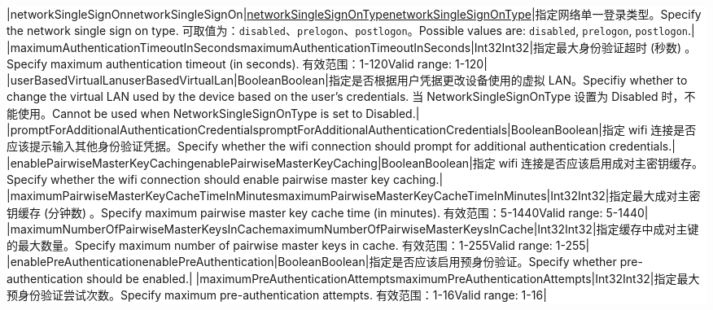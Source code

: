 |<span data-ttu-id="ff37d-235">networkSingleSignOn</span><span class="sxs-lookup"><span data-stu-id="ff37d-235">networkSingleSignOn</span></span>|[<span data-ttu-id="ff37d-236">networkSingleSignOnType</span><span class="sxs-lookup"><span data-stu-id="ff37d-236">networkSingleSignOnType</span></span>](../resources/intune-deviceconfig-networksinglesignontype.md)|<span data-ttu-id="ff37d-237">指定网络单一登录类型。</span><span class="sxs-lookup"><span data-stu-id="ff37d-237">Specify the network single sign on type.</span></span> <span data-ttu-id="ff37d-238">可取值为：`disabled`、`prelogon`、`postlogon`。</span><span class="sxs-lookup"><span data-stu-id="ff37d-238">Possible values are: `disabled`, `prelogon`, `postlogon`.</span></span>|
|<span data-ttu-id="ff37d-239">maximumAuthenticationTimeoutInSeconds</span><span class="sxs-lookup"><span data-stu-id="ff37d-239">maximumAuthenticationTimeoutInSeconds</span></span>|<span data-ttu-id="ff37d-240">Int32</span><span class="sxs-lookup"><span data-stu-id="ff37d-240">Int32</span></span>|<span data-ttu-id="ff37d-241">指定最大身份验证超时 (秒数) 。</span><span class="sxs-lookup"><span data-stu-id="ff37d-241">Specify maximum authentication timeout (in seconds).</span></span>  <span data-ttu-id="ff37d-242">有效范围：1-120</span><span class="sxs-lookup"><span data-stu-id="ff37d-242">Valid range: 1-120</span></span>|
|<span data-ttu-id="ff37d-243">userBasedVirtualLan</span><span class="sxs-lookup"><span data-stu-id="ff37d-243">userBasedVirtualLan</span></span>|<span data-ttu-id="ff37d-244">Boolean</span><span class="sxs-lookup"><span data-stu-id="ff37d-244">Boolean</span></span>|<span data-ttu-id="ff37d-245">指定是否根据用户凭据更改设备使用的虚拟 LAN。</span><span class="sxs-lookup"><span data-stu-id="ff37d-245">Specifiy whether to change the virtual LAN used by the device based on the user’s credentials.</span></span> <span data-ttu-id="ff37d-246">当 NetworkSingleSignOnType 设置为 Disabled 时，不能使用。</span><span class="sxs-lookup"><span data-stu-id="ff37d-246">Cannot be used when NetworkSingleSignOnType is set to Disabled.</span></span>|
|<span data-ttu-id="ff37d-247">promptForAdditionalAuthenticationCredentials</span><span class="sxs-lookup"><span data-stu-id="ff37d-247">promptForAdditionalAuthenticationCredentials</span></span>|<span data-ttu-id="ff37d-248">Boolean</span><span class="sxs-lookup"><span data-stu-id="ff37d-248">Boolean</span></span>|<span data-ttu-id="ff37d-249">指定 wifi 连接是否应该提示输入其他身份验证凭据。</span><span class="sxs-lookup"><span data-stu-id="ff37d-249">Specify whether the wifi connection should prompt for additional authentication credentials.</span></span>|
|<span data-ttu-id="ff37d-250">enablePairwiseMasterKeyCaching</span><span class="sxs-lookup"><span data-stu-id="ff37d-250">enablePairwiseMasterKeyCaching</span></span>|<span data-ttu-id="ff37d-251">Boolean</span><span class="sxs-lookup"><span data-stu-id="ff37d-251">Boolean</span></span>|<span data-ttu-id="ff37d-252">指定 wifi 连接是否应该启用成对主密钥缓存。</span><span class="sxs-lookup"><span data-stu-id="ff37d-252">Specify whether the wifi connection should enable pairwise master key caching.</span></span>|
|<span data-ttu-id="ff37d-253">maximumPairwiseMasterKeyCacheTimeInMinutes</span><span class="sxs-lookup"><span data-stu-id="ff37d-253">maximumPairwiseMasterKeyCacheTimeInMinutes</span></span>|<span data-ttu-id="ff37d-254">Int32</span><span class="sxs-lookup"><span data-stu-id="ff37d-254">Int32</span></span>|<span data-ttu-id="ff37d-255">指定最大成对主密钥缓存 (分钟数) 。</span><span class="sxs-lookup"><span data-stu-id="ff37d-255">Specify maximum pairwise master key cache time (in minutes).</span></span>  <span data-ttu-id="ff37d-256">有效范围：5-1440</span><span class="sxs-lookup"><span data-stu-id="ff37d-256">Valid range: 5-1440</span></span>|
|<span data-ttu-id="ff37d-257">maximumNumberOfPairwiseMasterKeysInCache</span><span class="sxs-lookup"><span data-stu-id="ff37d-257">maximumNumberOfPairwiseMasterKeysInCache</span></span>|<span data-ttu-id="ff37d-258">Int32</span><span class="sxs-lookup"><span data-stu-id="ff37d-258">Int32</span></span>|<span data-ttu-id="ff37d-259">指定缓存中成对主键的最大数量。</span><span class="sxs-lookup"><span data-stu-id="ff37d-259">Specify maximum number of pairwise master keys in cache.</span></span>  <span data-ttu-id="ff37d-260">有效范围：1-255</span><span class="sxs-lookup"><span data-stu-id="ff37d-260">Valid range: 1-255</span></span>|
|<span data-ttu-id="ff37d-261">enablePreAuthentication</span><span class="sxs-lookup"><span data-stu-id="ff37d-261">enablePreAuthentication</span></span>|<span data-ttu-id="ff37d-262">Boolean</span><span class="sxs-lookup"><span data-stu-id="ff37d-262">Boolean</span></span>|<span data-ttu-id="ff37d-263">指定是否应该启用预身份验证。</span><span class="sxs-lookup"><span data-stu-id="ff37d-263">Specify whether pre-authentication should be enabled.</span></span>|
|<span data-ttu-id="ff37d-264">maximumPreAuthenticationAttempts</span><span class="sxs-lookup"><span data-stu-id="ff37d-264">maximumPreAuthenticationAttempts</span></span>|<span data-ttu-id="ff37d-265">Int32</span><span class="sxs-lookup"><span data-stu-id="ff37d-265">Int32</span></span>|<span data-ttu-id="ff37d-266">指定最大预身份验证尝试次数。</span><span class="sxs-lookup"><span data-stu-id="ff37d-266">Specify maximum pre-authentication attempts.</span></span>  <span data-ttu-id="ff37d-267">有效范围：1-16</span><span class="sxs-lookup"><span data-stu-id="ff37d-267">Valid range: 1-16</span></span>|